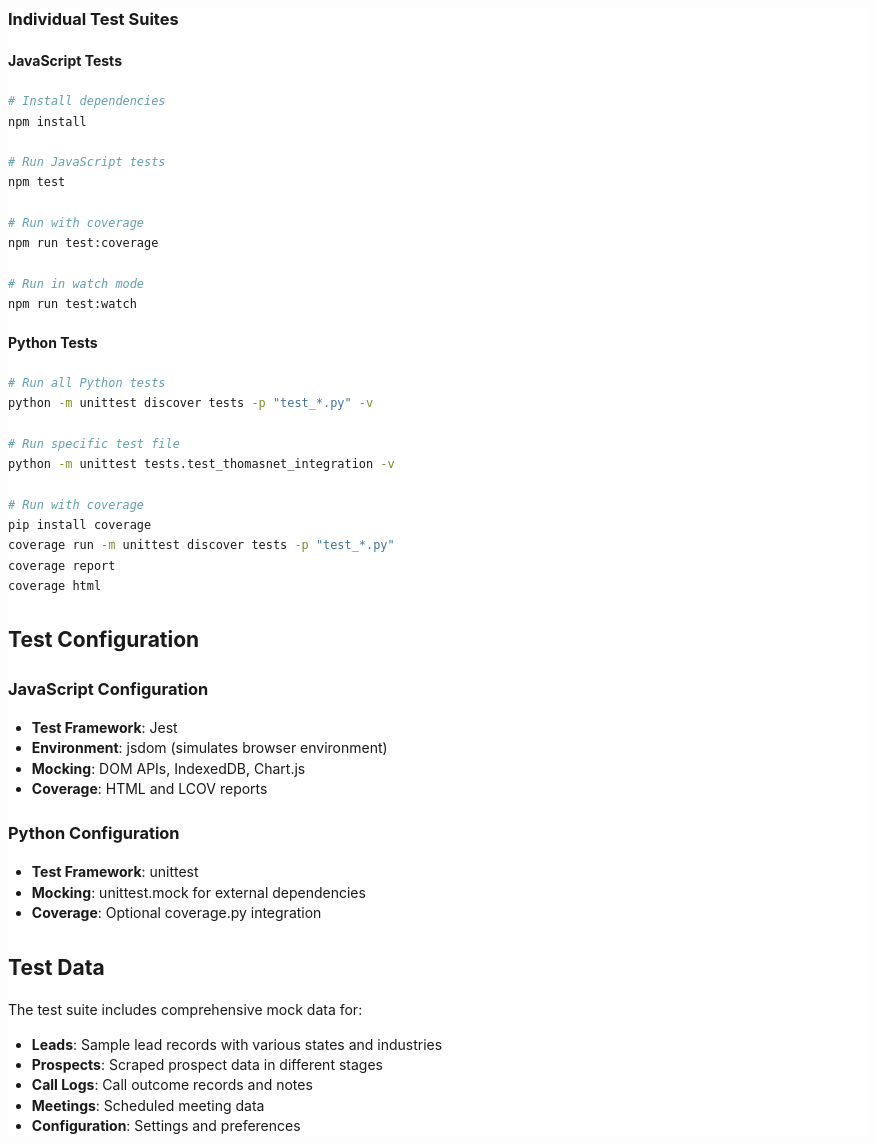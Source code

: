 ### Individual Test Suites

#### JavaScript Tests
```bash
# Install dependencies
npm install

# Run JavaScript tests
npm test

# Run with coverage
npm run test:coverage

# Run in watch mode
npm run test:watch
```

#### Python Tests
```bash
# Run all Python tests
python -m unittest discover tests -p "test_*.py" -v

# Run specific test file
python -m unittest tests.test_thomasnet_integration -v

# Run with coverage
pip install coverage
coverage run -m unittest discover tests -p "test_*.py"
coverage report
coverage html
```

## Test Configuration

### JavaScript Configuration
- **Test Framework**: Jest
- **Environment**: jsdom (simulates browser environment)
- **Mocking**: DOM APIs, IndexedDB, Chart.js
- **Coverage**: HTML and LCOV reports

### Python Configuration
- **Test Framework**: unittest
- **Mocking**: unittest.mock for external dependencies
- **Coverage**: Optional coverage.py integration

## Test Data

The test suite includes comprehensive mock data for:
- **Leads**: Sample lead records with various states and industries
- **Prospects**: Scraped prospect data in different stages
- **Call Logs**: Call outcome records and notes
- **Meetings**: Scheduled meeting data
- **Configuration**: Settings and preferences
